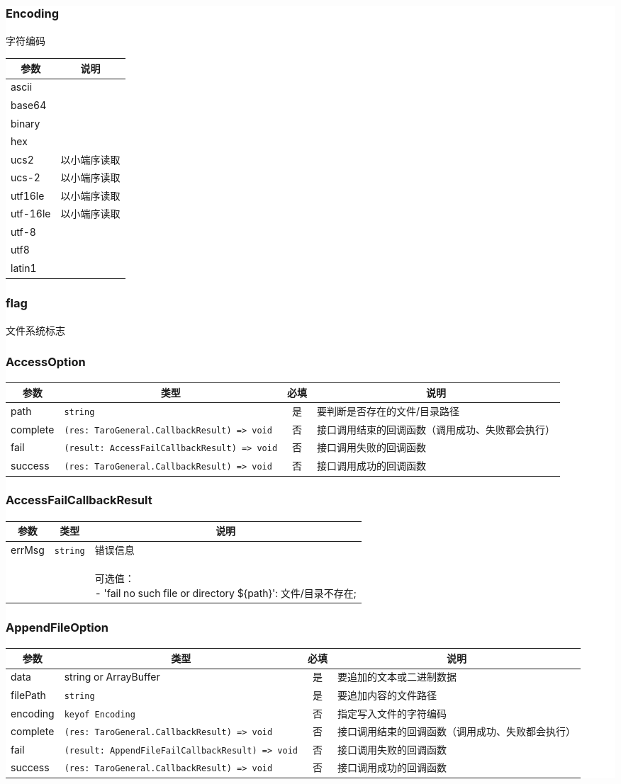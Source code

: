 ### Encoding

字符编码

| 参数 | 说明 |
| --- | --- |
| ascii |  |
| base64 |  |
| binary |  |
| hex |  |
| ucs2 | 以小端序读取 |
| ucs-2 | 以小端序读取 |
| utf16le | 以小端序读取 |
| utf-16le | 以小端序读取 |
| utf-8 |  |
| utf8 |  |
| latin1 |  |

### flag

文件系统标志

### AccessOption

| 参数 | 类型 | 必填 | 说明 |
| --- | --- | :---: | --- |
| path | `string` | 是 | 要判断是否存在的文件/目录路径 |
| complete | `(res: TaroGeneral.CallbackResult) => void` | 否 | 接口调用结束的回调函数（调用成功、失败都会执行） |
| fail | `(result: AccessFailCallbackResult) => void` | 否 | 接口调用失败的回调函数 |
| success | `(res: TaroGeneral.CallbackResult) => void` | 否 | 接口调用成功的回调函数 |

### AccessFailCallbackResult

| 参数 | 类型 | 说明 |
| --- | --- | --- |
| errMsg | `string` | 错误信息<br /><br />可选值：<br />- 'fail no such file or directory ${path}': 文件/目录不存在; |

### AppendFileOption

| 参数 | 类型 | 必填 | 说明 |
| --- | --- | :---: | --- |
| data | string or ArrayBuffer | 是 | 要追加的文本或二进制数据 |
| filePath | `string` | 是 | 要追加内容的文件路径 |
| encoding | `keyof Encoding` | 否 | 指定写入文件的字符编码 |
| complete | `(res: TaroGeneral.CallbackResult) => void` | 否 | 接口调用结束的回调函数（调用成功、失败都会执行） |
| fail | `(result: AppendFileFailCallbackResult) => void` | 否 | 接口调用失败的回调函数 |
| success | `(res: TaroGeneral.CallbackResult) => void` | 否 | 接口调用成功的回调函数 |
